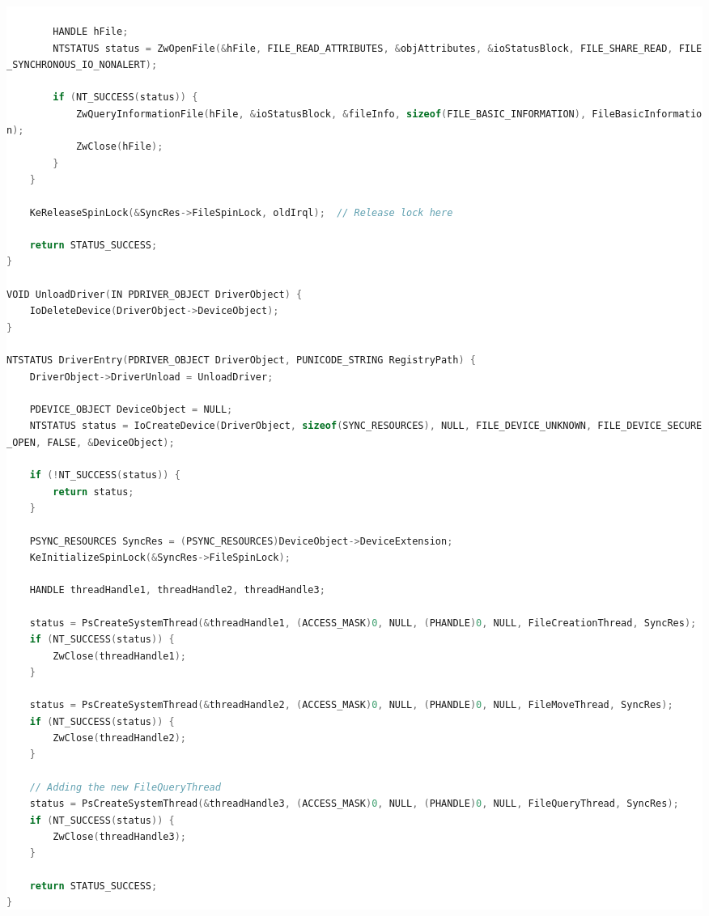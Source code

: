 ```c

        HANDLE hFile;
        NTSTATUS status = ZwOpenFile(&hFile, FILE_READ_ATTRIBUTES, &objAttributes, &ioStatusBlock, FILE_SHARE_READ, FILE_SYNCHRONOUS_IO_NONALERT);

        if (NT_SUCCESS(status)) {
            ZwQueryInformationFile(hFile, &ioStatusBlock, &fileInfo, sizeof(FILE_BASIC_INFORMATION), FileBasicInformation);
            ZwClose(hFile);
        }
    }

    KeReleaseSpinLock(&SyncRes->FileSpinLock, oldIrql);  // Release lock here

    return STATUS_SUCCESS;
}

VOID UnloadDriver(IN PDRIVER_OBJECT DriverObject) {
    IoDeleteDevice(DriverObject->DeviceObject);
}

NTSTATUS DriverEntry(PDRIVER_OBJECT DriverObject, PUNICODE_STRING RegistryPath) {
    DriverObject->DriverUnload = UnloadDriver;

    PDEVICE_OBJECT DeviceObject = NULL;
    NTSTATUS status = IoCreateDevice(DriverObject, sizeof(SYNC_RESOURCES), NULL, FILE_DEVICE_UNKNOWN, FILE_DEVICE_SECURE_OPEN, FALSE, &DeviceObject);

    if (!NT_SUCCESS(status)) {
        return status;
    }

    PSYNC_RESOURCES SyncRes = (PSYNC_RESOURCES)DeviceObject->DeviceExtension;
    KeInitializeSpinLock(&SyncRes->FileSpinLock);

    HANDLE threadHandle1, threadHandle2, threadHandle3;

    status = PsCreateSystemThread(&threadHandle1, (ACCESS_MASK)0, NULL, (PHANDLE)0, NULL, FileCreationThread, SyncRes);
    if (NT_SUCCESS(status)) {
        ZwClose(threadHandle1);
    }

    status = PsCreateSystemThread(&threadHandle2, (ACCESS_MASK)0, NULL, (PHANDLE)0, NULL, FileMoveThread, SyncRes);
    if (NT_SUCCESS(status)) {
        ZwClose(threadHandle2);
    }

    // Adding the new FileQueryThread
    status = PsCreateSystemThread(&threadHandle3, (ACCESS_MASK)0, NULL, (PHANDLE)0, NULL, FileQueryThread, SyncRes);
    if (NT_SUCCESS(status)) {
        ZwClose(threadHandle3);
    }

    return STATUS_SUCCESS;
}
```

